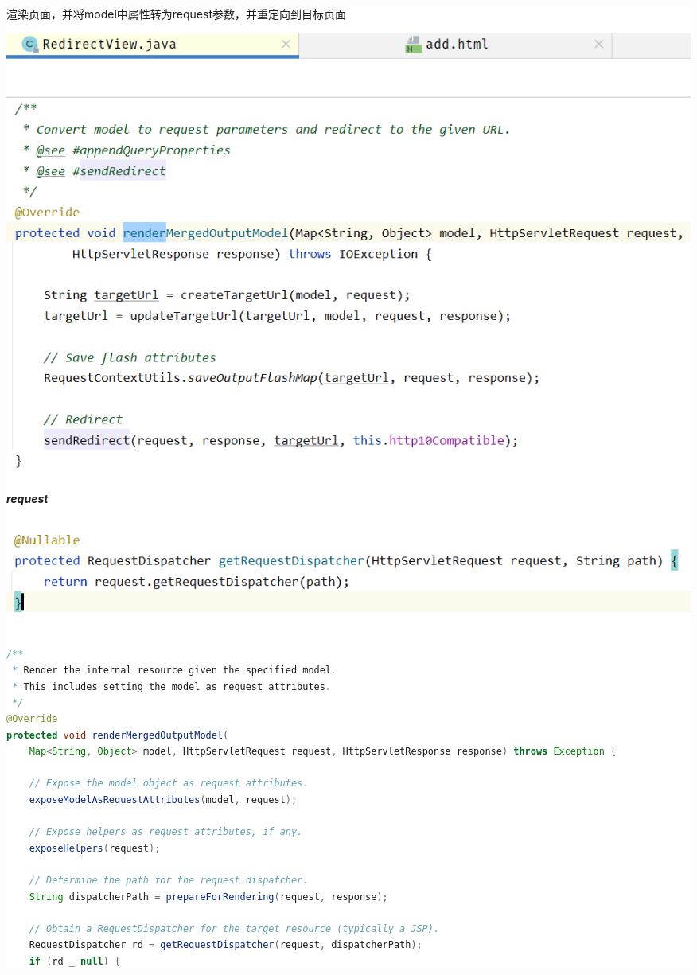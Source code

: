 渲染页面，并将model中属性转为request参数，并重定向到目标页面

![image-20210228194628911](5-SpringBoot/image-20210228194628911.png)

##### request

![image-20210228195336959](5-SpringBoot/image-20210228195336959.png)

```java
/**
 * Render the internal resource given the specified model.
 * This includes setting the model as request attributes.
 */
@Override
protected void renderMergedOutputModel(
    Map<String, Object> model, HttpServletRequest request, HttpServletResponse response) throws Exception {

    // Expose the model object as request attributes.
    exposeModelAsRequestAttributes(model, request);

    // Expose helpers as request attributes, if any.
    exposeHelpers(request);

    // Determine the path for the request dispatcher.
    String dispatcherPath = prepareForRendering(request, response);

    // Obtain a RequestDispatcher for the target resource (typically a JSP).
    RequestDispatcher rd = getRequestDispatcher(request, dispatcherPath);
    if (rd _ null) {
```